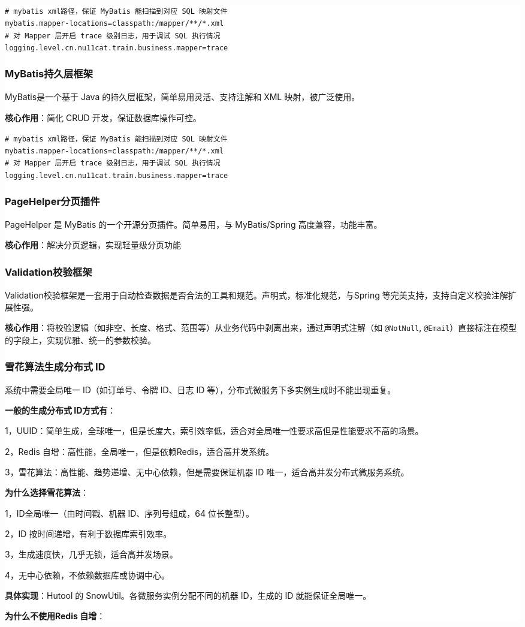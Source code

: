 ```properties
# mybatis xml路径，保证 MyBatis 能扫描到对应 SQL 映射文件
mybatis.mapper-locations=classpath:/mapper/**/*.xml
# 对 Mapper 层开启 trace 级别日志，用于调试 SQL 执行情况
logging.level.cn.nu11cat.train.business.mapper=trace
```

### MyBatis持久层框架

MyBatis是一个基于 Java 的持久层框架，简单易用灵活、支持注解和 XML 映射，被广泛使用。

**核心作用**：简化 CRUD 开发，保证数据库操作可控。

```properties
# mybatis xml路径，保证 MyBatis 能扫描到对应 SQL 映射文件
mybatis.mapper-locations=classpath:/mapper/**/*.xml
# 对 Mapper 层开启 trace 级别日志，用于调试 SQL 执行情况
logging.level.cn.nu11cat.train.business.mapper=trace
```

### PageHelper分页插件

PageHelper 是 MyBatis 的一个开源分页插件。简单易用，与 MyBatis/Spring 高度兼容，功能丰富。

**核心作用**：解决分页逻辑，实现轻量级分页功能



### Validation校验框架

Validation校验框架是一套用于自动检查数据是否合法的工具和规范。声明式，标准化规范，与Spring 等完美支持，支持自定义校验注解扩展性强。

**核心作用**：将校验逻辑（如非空、长度、格式、范围等）从业务代码中剥离出来，通过声明式注解（如 `@NotNull`, `@Email`）直接标注在模型的字段上，实现优雅、统一的参数校验。



### 雪花算法生成分布式 ID

系统中需要全局唯一 ID（如订单号、令牌 ID、日志 ID 等），分布式微服务下多实例生成时不能出现重复。

**一般的生成分布式 ID方式有**：

1，UUID：简单生成，全球唯一，但是长度大，索引效率低，适合对全局唯一性要求高但是性能要求不高的场景。

2，Redis 自增：高性能，全局唯一，但是依赖Redis，适合高并发系统。

3，雪花算法：高性能、趋势递增、无中心依赖，但是需要保证机器 ID 唯一，适合高并发分布式微服务系统。

**为什么选择雪花算法**：

1，ID全局唯一（由时间戳、机器 ID、序列号组成，64 位长整型）。

2，ID 按时间递增，有利于数据库索引效率。

3，生成速度快，几乎无锁，适合高并发场景。

4，无中心依赖，不依赖数据库或协调中心。

**具体实现**：Hutool 的 SnowUtil。各微服务实例分配不同的机器 ID，生成的 ID 就能保证全局唯一。

**为什么不使用Redis 自增**：
